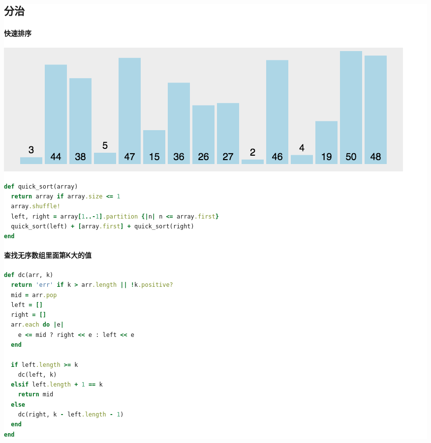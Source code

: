 

## 分治

#### 快速排序

![849589-20171015230936371-1413523412](../../asset/Other/Algorithms/849589-20171015230936371-1413523412.gif)

```ruby
def quick_sort(array)
  return array if array.size <= 1
  array.shuffle!
  left, right = array[1..-1].partition {|n| n <= array.first}
  quick_sort(left) + [array.first] + quick_sort(right)
end
```



#### 查找无序数组里面第K大的值

```ruby
def dc(arr, k)
  return 'err' if k > arr.length || !k.positive?
  mid = arr.pop
  left = []
  right = []
  arr.each do |e|
    e <= mid ? right << e : left << e
  end

  if left.length >= k
    dc(left, k)
  elsif left.length + 1 == k
    return mid
  else
    dc(right, k - left.length - 1)
  end
end
```

